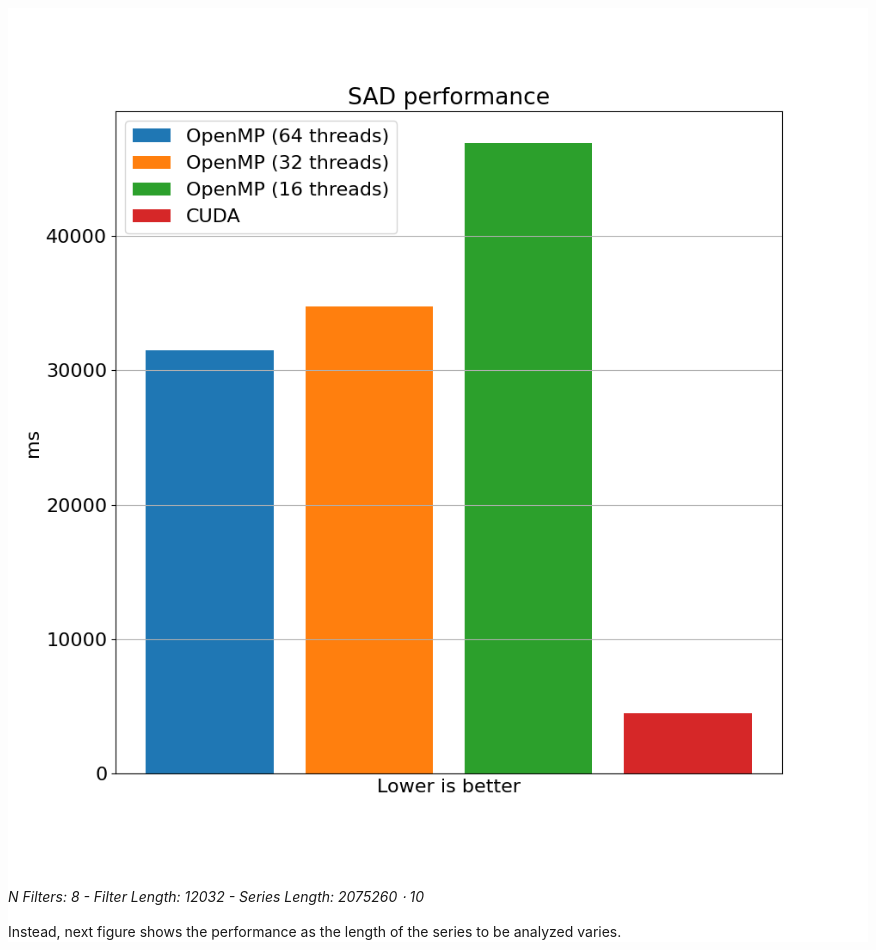 ![SADvs](Docs/media/SADvs.png)

*N Filters: 8 - Filter Length: 12032 - Series Length: 2075260 $\cdot$ 10*

Instead, next figure shows the performance as the length of the series to be analyzed varies.  
